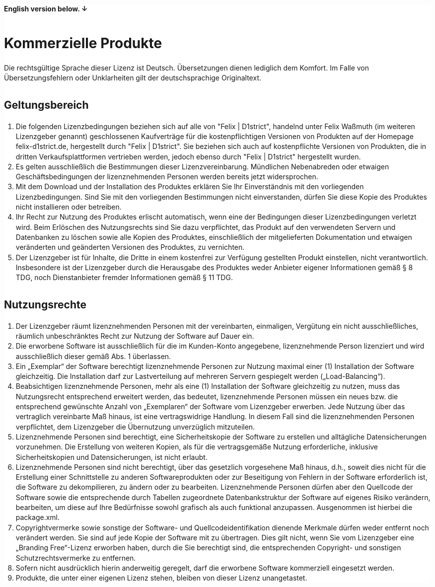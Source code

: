 **English version below. ↓**

# Kommerzielle Produkte
Die rechtsgültige Sprache dieser Lizenz ist Deutsch. Übersetzungen dienen lediglich dem Komfort. Im Falle von Übersetzungsfehlern oder Unklarheiten gilt der deutschsprachige Originaltext.

## Geltungsbereich
1. Die folgenden Lizenzbedingungen beziehen sich auf alle von "Felix | D1strict", handelnd unter Felix Waßmuth (im weiteren Lizenzgeber genannt) geschlossenen Kaufverträge für die kostenpflichtigen Versionen von Produkten auf der Homepage felix-d1strict.de, hergestellt durch "Felix | D1strict". Sie beziehen sich auch auf kostenpflichte Versionen von Produkten, die in dritten Verkaufsplattformen vertrieben werden, jedoch ebenso durch "Felix | D1strict" hergestellt wurden.
2. Es gelten ausschließlich die Bestimmungen dieser Lizenzvereinbarung. Mündlichen Nebenabreden oder etwaigen Geschäftsbedingungen der lizenznehmenden Personen werden bereits jetzt widersprochen.
3. Mit dem Download und der Installation des Produktes erklären Sie Ihr Einverständnis mit den vorliegenden Lizenzbedingungen. Sind Sie mit den vorliegenden Bestimmungen nicht einverstanden, dürfen Sie diese Kopie des Produktes nicht installieren oder betreiben.
 4. Ihr Recht zur Nutzung des Produktes erlischt automatisch, wenn eine der Bedingungen dieser Lizenzbedingungen verletzt wird. Beim Erlöschen des Nutzungsrechts sind Sie dazu verpflichtet, das Produkt auf den verwendeten Servern und Datenbanken zu löschen sowie alle Kopien des Produktes, einschließlich der mitgelieferten Dokumentation und etwaigen veränderten und geänderten Versionen des Produktes, zu vernichten.
 5. Der Lizenzgeber ist für Inhalte, die Dritte in einem kostenfrei zur Verfügung gestellten Produkt einstellen, nicht verantwortlich. Insbesondere ist der Lizenzgeber durch die Herausgabe des Produktes weder Anbieter eigener Informationen gemäß § 8 TDG, noch Dienstanbieter fremder Informationen gemäß § 11 TDG.

## Nutzungsrechte
 1. Der Lizenzgeber räumt lizenznehmenden Personen mit der vereinbarten, einmaligen, Vergütung ein nicht ausschließliches, räumlich unbeschränktes Recht zur Nutzung der Software auf Dauer ein.
 2.  Die erworbene Software ist ausschließlich für die im Kunden-Konto angegebene, lizenznehmende Person lizenziert und wird ausschließlich dieser gemäß Abs. 1 überlassen.
 3.  Ein „Exemplar“ der Software berechtigt lizenznehmende Personen zur Nutzung maximal einer (1) Installation der Software gleichzeitig. Die Installation darf zur Lastverteilung auf mehreren Servern gespiegelt werden („Load-Balancing“).
 4. Beabsichtigen lizenznehmende Personen, mehr als eine (1) Installation der Software gleichzeitig zu nutzen, muss das Nutzungsrecht entsprechend erweitert werden, das bedeutet, lizenznehmende Personen müssen ein neues bzw. die entsprechend gewünschte Anzahl von „Exemplaren“ der Software vom Lizenzgeber erwerben. Jede Nutzung über das vertraglich vereinbarte Maß hinaus, ist eine vertragswidrige Handlung. In diesem Fall sind die lizenznehmenden Personen verpflichtet, dem Lizenzgeber die Übernutzung unverzüglich mitzuteilen.
 5. Lizenznehmende Personen sind berechtigt, eine Sicherheitskopie der Software zu erstellen und alltägliche Datensicherungen vorzunehmen. Die Erstellung von weiteren Kopien, als für die vertragsgemäße Nutzung erforderliche, inklusive Sicherheitskopien und Datensicherungen, ist nicht erlaubt.
 6. Lizenznehmende Personen sind nicht berechtigt, über das gesetzlich vorgesehene Maß hinaus, d.h., soweit dies nicht für die Erstellung einer Schnittstelle zu anderen Softwareprodukten oder zur Beseitigung von Fehlern in der Software erforderlich ist, die Software zu dekompilieren, zu ändern oder zu bearbeiten. Lizenznehmende Personen dürfen aber den Quellcode der Software sowie die entsprechende durch Tabellen zugeordnete Datenbankstruktur der Software auf eigenes Risiko verändern, bearbeiten, um diese auf Ihre Bedürfnisse sowohl grafisch als auch funktional anzupassen. Ausgenommen ist hierbei die package.xml.
 7. Copyrightvermerke sowie sonstige der Software- und Quellcodeidentifikation dienende Merkmale dürfen weder entfernt noch verändert werden. Sie sind auf jede Kopie der Software mit zu übertragen. Dies gilt nicht, wenn Sie vom Lizenzgeber eine „Branding Free“-Lizenz erworben haben, durch die Sie berechtigt sind, die entsprechenden Copyright- und sonstigen Schutzrechtsvermerke zu entfernen.
 8. Sofern nicht ausdrücklich hierin anderweitig geregelt, darf die erworbene Software kommerziell eingesetzt werden.
 9. Produkte, die unter einer eigenen Lizenz stehen, bleiben von dieser Lizenz unangetastet.
